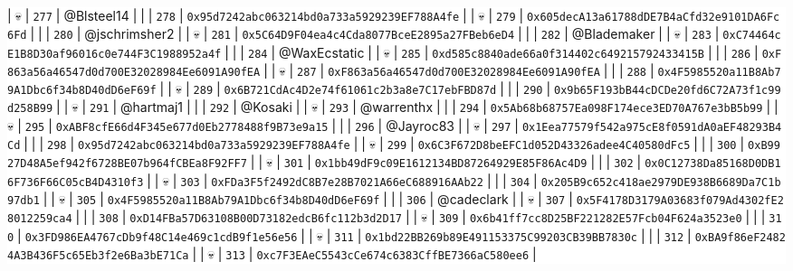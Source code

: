 | 💀 | `277` | @Blsteel14 |
|  | `278` | `0x95d7242abc063214bd0a733a5929239EF788A4fe` |
| 💀 | `279` | `0x605decA13a61788dDE7B4aCfd32e9101DA6Fc6Fd` |
|  | `280` | @jschrimsher2 |
| 💀 | `281` | `0x5C64D9F04ea4c4Cda8077BceE2895a27FBeb6eD4` |
|  | `282` | @Blademaker |
| 💀 | `283` | `0xC74464cE1B8D30af96016c0e744F3C1988952a4f` |
|  | `284` | @WaxEcstatic |
| 💀 | `285` | `0xd585c8840ade66a0f314402c649215792433415B` |
|  | `286` | `0xF863a56a46547d0d700E32028984Ee6091A90fEA` |
| 💀 | `287` | `0xF863a56a46547d0d700E32028984Ee6091A90fEA` |
|  | `288` | `0x4F5985520a11B8Ab79A1Dbc6f34b8D40dD6eF69f` |
| 💀 | `289` | `0x6B721CdAc4D2e74f61061c2b3a8e7C17ebFBD87d` |
|  | `290` | `0x9b65F193bB44cDCDe20fd6C72A73f1c99d258B99` |
| 💀 | `291` | @hartmaj1 |
|  | `292` | @Kosaki |
| 💀 | `293` | @warrenthx |
|  | `294` | `0x5Ab68b68757Ea098F174ece3ED70A767e3bB5b99` |
| 💀 | `295` | `0xABF8cfE66d4F345e677d0Eb2778488f9B73e9a15` |
|  | `296` | @Jayroc83 |
| 💀 | `297` | `0x1Eea77579f542a975cE8f0591dA0aEF48293B4Cd` |
|  | `298` | `0x95d7242abc063214bd0a733a5929239EF788A4fe` |
| 💀 | `299` | `0x6C3F672D8beEFC1d052D43326adee4C40580dFc5` |
|  | `300` | `0xB9927D48A5ef942f6728BE07b964fCBEa8F92FF7` |
| 💀 | `301` | `0x1bb49dF9c09E1612134BD87264929E85F86Ac4D9` |
|  | `302` | `0x0C12738Da85168D0DB16F736F66C05cB4D4310f3` |
| 💀 | `303` | `0xFDa3F5f2492dC8B7e28B7021A66eC688916AAb22` |
|  | `304` | `0x205B9c652c418ae2979DE938B6689Da7C1b97db1` |
| 💀 | `305` | `0x4F5985520a11B8Ab79A1Dbc6f34b8D40dD6eF69f` |
|  | `306` | @cadeclark |
| 💀 | `307` | `0x5F4178D3179A03683f079Ad4302fE28012259ca4` |
|  | `308` | `0xD14FBa57D63108B00D73182edcB6fc112b3d2D17` |
| 💀 | `309` | `0x6b41ff7cc8D25BF221282E57Fcb04F624a3523e0` |
|  | `310` | `0x3FD986EA4767cDb9f48C14e469c1cdB9f1e56e56` |
| 💀 | `311` | `0x1bd22BB269b89E491153375C99203CB39BB7830c` |
|  | `312` | `0xBA9f86eF24824A3B436F5c65Eb3f2e6Ba3bE71Ca` |
| 💀 | `313` | `0xc7F3EAeC5543cCe674c6383CffBE7366aC580ee6` |